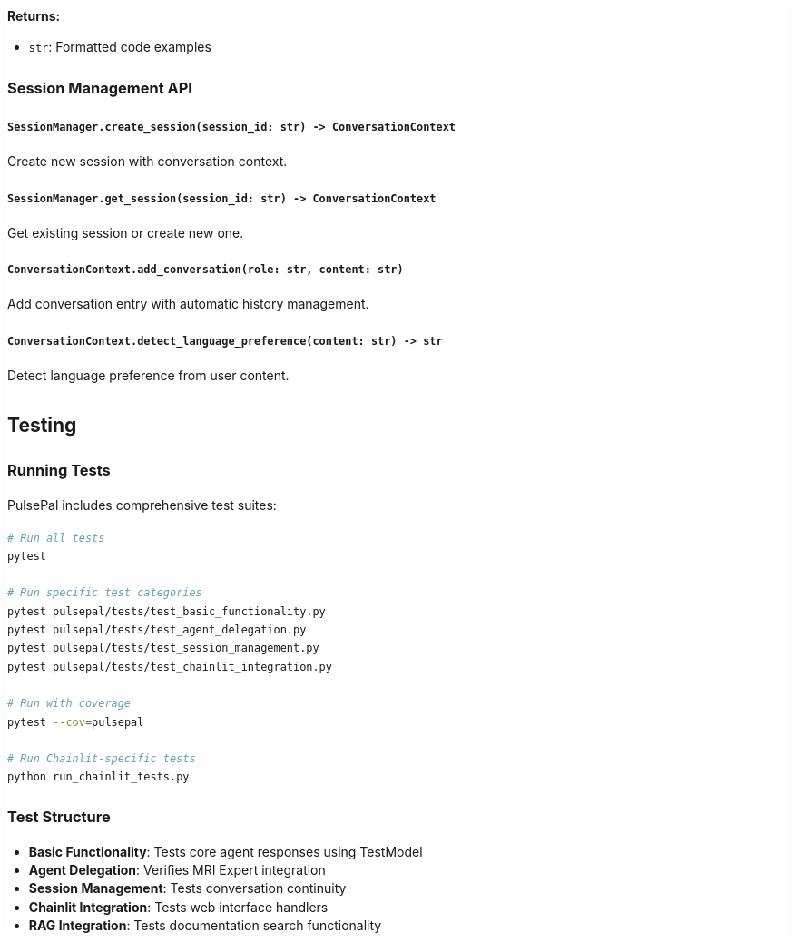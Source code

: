 **Returns:**
- `str`: Formatted code examples

### Session Management API

#### `SessionManager.create_session(session_id: str) -> ConversationContext`

Create new session with conversation context.

#### `SessionManager.get_session(session_id: str) -> ConversationContext`

Get existing session or create new one.

#### `ConversationContext.add_conversation(role: str, content: str)`

Add conversation entry with automatic history management.

#### `ConversationContext.detect_language_preference(content: str) -> str`

Detect language preference from user content.

## Testing

### Running Tests

PulsePal includes comprehensive test suites:

```bash
# Run all tests
pytest

# Run specific test categories
pytest pulsepal/tests/test_basic_functionality.py
pytest pulsepal/tests/test_agent_delegation.py
pytest pulsepal/tests/test_session_management.py
pytest pulsepal/tests/test_chainlit_integration.py

# Run with coverage
pytest --cov=pulsepal

# Run Chainlit-specific tests
python run_chainlit_tests.py
```

### Test Structure

- **Basic Functionality**: Tests core agent responses using TestModel
- **Agent Delegation**: Verifies MRI Expert integration
- **Session Management**: Tests conversation continuity
- **Chainlit Integration**: Tests web interface handlers
- **RAG Integration**: Tests documentation search functionality
